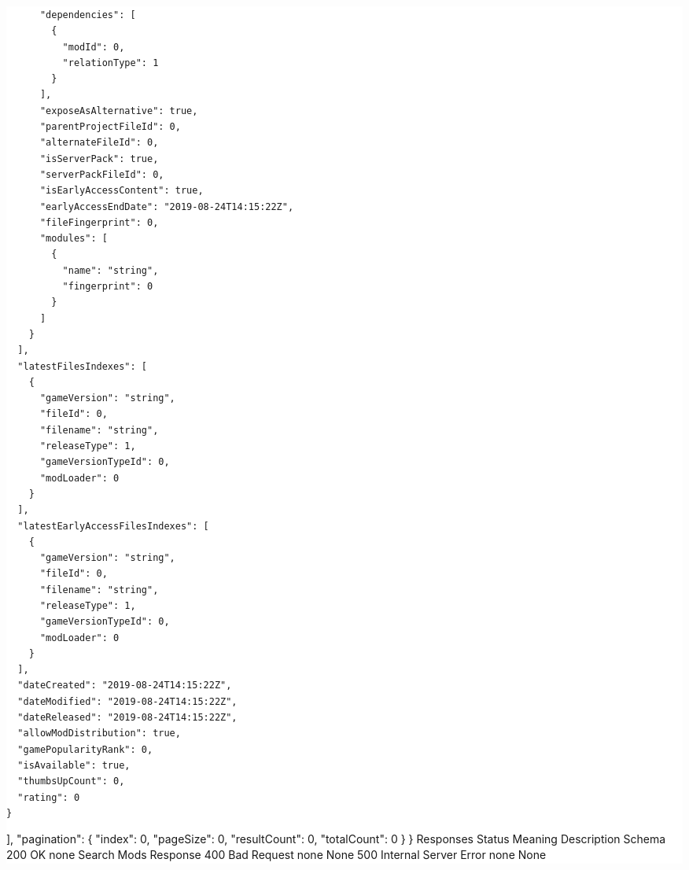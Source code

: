           "dependencies": [
            {
              "modId": 0,
              "relationType": 1
            }
          ],
          "exposeAsAlternative": true,
          "parentProjectFileId": 0,
          "alternateFileId": 0,
          "isServerPack": true,
          "serverPackFileId": 0,
          "isEarlyAccessContent": true,
          "earlyAccessEndDate": "2019-08-24T14:15:22Z",
          "fileFingerprint": 0,
          "modules": [
            {
              "name": "string",
              "fingerprint": 0
            }
          ]
        }
      ],
      "latestFilesIndexes": [
        {
          "gameVersion": "string",
          "fileId": 0,
          "filename": "string",
          "releaseType": 1,
          "gameVersionTypeId": 0,
          "modLoader": 0
        }
      ],
      "latestEarlyAccessFilesIndexes": [
        {
          "gameVersion": "string",
          "fileId": 0,
          "filename": "string",
          "releaseType": 1,
          "gameVersionTypeId": 0,
          "modLoader": 0
        }
      ],
      "dateCreated": "2019-08-24T14:15:22Z",
      "dateModified": "2019-08-24T14:15:22Z",
      "dateReleased": "2019-08-24T14:15:22Z",
      "allowModDistribution": true,
      "gamePopularityRank": 0,
      "isAvailable": true,
      "thumbsUpCount": 0,
      "rating": 0
    }
  ],
  "pagination": {
    "index": 0,
    "pageSize": 0,
    "resultCount": 0,
    "totalCount": 0
  }
}
Responses
Status	Meaning	Description	Schema
200	OK	none	Search Mods Response
400	Bad Request	none	None
500	Internal Server Error	none	None